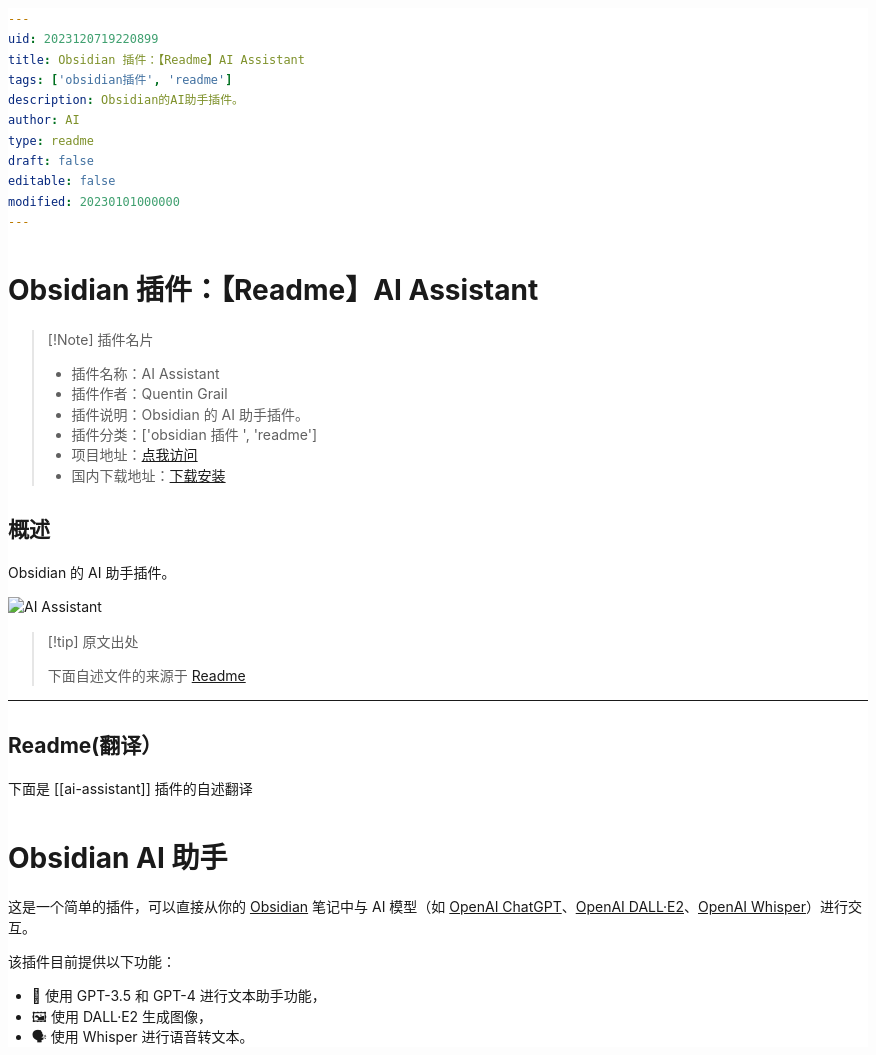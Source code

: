 ```yaml
---
uid: 2023120719220899
title: Obsidian 插件：【Readme】AI Assistant
tags: ['obsidian插件', 'readme']
description: Obsidian的AI助手插件。
author: AI
type: readme
draft: false
editable: false
modified: 20230101000000
---
```


# Obsidian 插件：【Readme】AI Assistant

> [!Note] 插件名片
> - 插件名称：AI Assistant
> - 插件作者：Quentin Grail
> - 插件说明：Obsidian 的 AI 助手插件。
> - 插件分类：['obsidian 插件 ', 'readme']
> - 项目地址：[点我访问](https://github.com/qgrail/obsidian-ai-assistant)
> - 国内下载地址：[下载安装](https://pkmer.cn/products/plugin/pluginMarket/?ai-assistant)

## 概述

Obsidian 的 AI 助手插件。

![AI Assistant](https://cdn.pkmer.cn/covers/ai-assistant_new.gif)

> [!tip] 原文出处
>
>下面自述文件的来源于 [Readme](https://ghproxy.net/https://raw.githubusercontent.com/qgrail/obsidian-ai-assistant/main/README.md)
>

---

## Readme(翻译）

下面是 [[ai-assistant]] 插件的自述翻译

# Obsidian AI 助手

这是一个简单的插件，可以直接从你的 [Obsidian](https://obsidian.md/) 笔记中与 AI 模型（如 [OpenAI ChatGPT](https://openai.com/blog/chatgpt)、[OpenAI DALL·E2](https://openai.com/product/dall-e-2)、[OpenAI Whisper](https://openai.com/research/whisper)）进行交互。

该插件目前提供以下功能：

- 🤖 使用 GPT-3.5 和 GPT-4 进行文本助手功能，
- 🖼 使用 DALL·E2 生成图像，
- 🗣 使用 Whisper 进行语音转文本。
